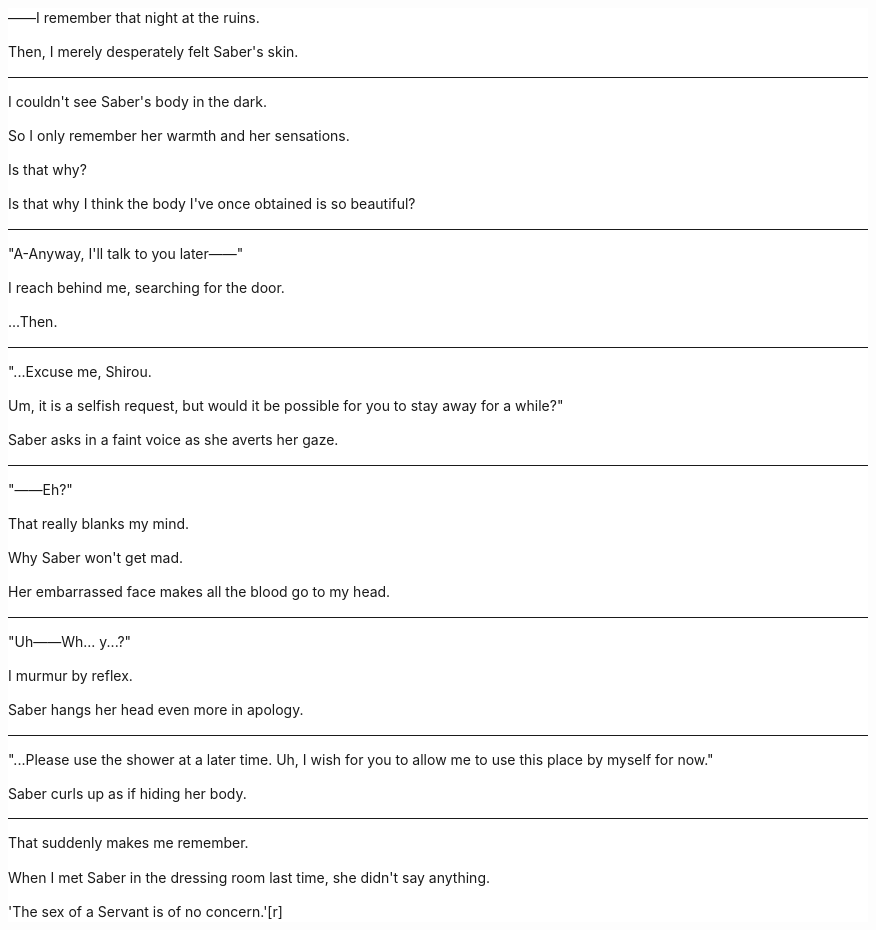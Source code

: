   
――I remember that night at the ruins.  
  
Then, I merely desperately felt Saber's skin.  
  
---  
  
I couldn't see Saber's body in the dark.  
  
So I only remember her warmth and her sensations.  
  
Is that why?  
  
Is that why I think the body I've once obtained is so beautiful?  
  
---  
  
"A-Anyway, I'll talk to you later――"  
  
I reach behind me, searching for the door.  
  
...Then.  
  
---  
  
"...Excuse me, Shirou.  
  
Um, it is a selfish request, but would it be possible for you to stay away for a while?"  
  
Saber asks in a faint voice as she averts her gaze.  
  
---  
  
"――Eh?"  
  
That really blanks my mind.  
  
Why Saber won't get mad.  
  
Her embarrassed face makes all the blood go to my head.  
  
---  
  
"Uh――Wh... y...?"  
  
I murmur by reflex.  
  
Saber hangs her head even more in apology.  
  
---  
  
"...Please use the shower at a later time. Uh, I wish for you to allow me to use this place by myself for now."  
  
Saber curls up as if hiding her body.  
  
---  
  
That suddenly makes me remember.  
  
When I met Saber in the dressing room last time, she didn't say anything.  
  
'The sex of a Servant is of no concern.'[r]  
  